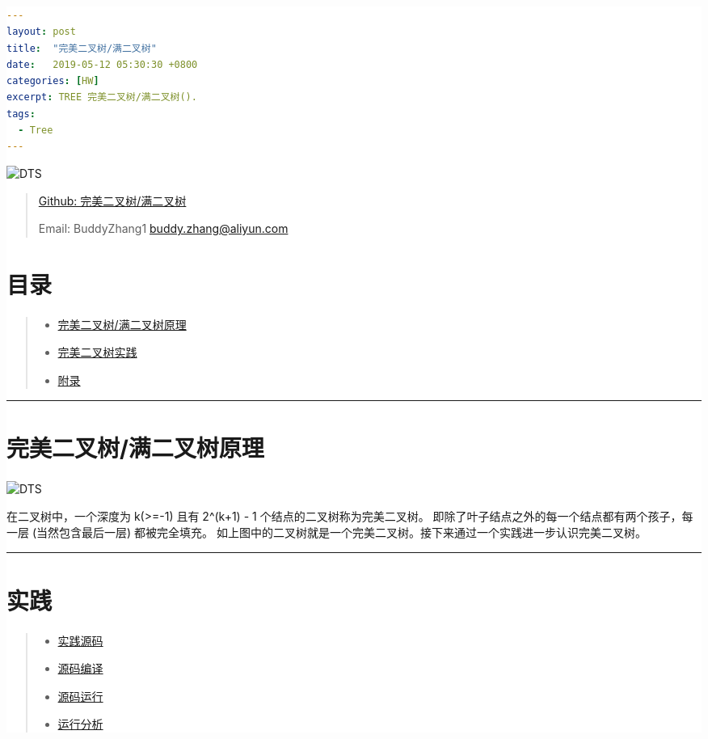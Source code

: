 ```yaml
---
layout: post
title:  "完美二叉树/满二叉树"
date:   2019-05-12 05:30:30 +0800
categories: [HW]
excerpt: TREE 完美二叉树/满二叉树().
tags:
  - Tree
---
```


![DTS](https://raw.githubusercontent.com/EmulateSpace/PictureSet/master/BiscuitOS/kernel/IND00000T.jpg)

> [Github: 完美二叉树/满二叉树](https://github.com/BiscuitOS/HardStack/tree/master/Algorithem/tree/binary-tree/Class/Perfect_BinaryTree)
>
> Email: BuddyZhang1 <buddy.zhang@aliyun.com>


# 目录

> - [完美二叉树/满二叉树原理](#原理)
>
> - [完美二叉树实践](#实践)
>
> - [附录](#附录)

-----------------------------------

# <span id="原理">完美二叉树/满二叉树原理</span>

![DTS](https://raw.githubusercontent.com/EmulateSpace/PictureSet/master/BiscuitOS/boot/BOOT000071.png)

在二叉树中，一个深度为 k(>=-1) 且有 2^(k+1) - 1 个结点的二叉树称为完美二叉树。
即除了叶子结点之外的每一个结点都有两个孩子，每一层 (当然包含最后一层) 都被完全填充。
如上图中的二叉树就是一个完美二叉树。接下来通过一个实践进一步认识完美二叉树。

--------------------------------------------------

# <span id="实践">实践</span>

> - [实践源码](#实践源码)
>
> - [源码编译](#源码编译)
>
> - [源码运行](#源码运行)
>
> - [运行分析](#运行分析)
